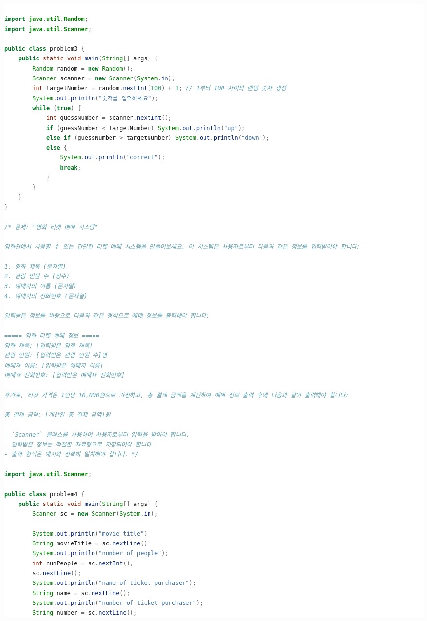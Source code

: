 ```java

import java.util.Random;
import java.util.Scanner;

public class problem3 {
    public static void main(String[] args) {
        Random random = new Random();
        Scanner scanner = new Scanner(System.in);
        int targetNumber = random.nextInt(100) + 1; // 1부터 100 사이의 랜덤 숫자 생성
        System.out.println("숫자를 입력하세요");
        while (true) {
            int guessNumber = scanner.nextInt();
            if (guessNumber < targetNumber) System.out.println("up");
            else if (guessNumber > targetNumber) System.out.println("down");
            else {
                System.out.println("correct");
                break;
            }
        }
    }
}

/* 문제: "영화 티켓 예매 시스템"

영화관에서 사용할 수 있는 간단한 티켓 예매 시스템을 만들어보세요. 이 시스템은 사용자로부터 다음과 같은 정보를 입력받아야 합니다:

1. 영화 제목 (문자열)
2. 관람 인원 수 (정수)
3. 예매자의 이름 (문자열)
4. 예매자의 전화번호 (문자열)

입력받은 정보를 바탕으로 다음과 같은 형식으로 예매 정보를 출력해야 합니다:

===== 영화 티켓 예매 정보 =====
영화 제목: [입력받은 영화 제목]
관람 인원: [입력받은 관람 인원 수]명
예매자 이름: [입력받은 예매자 이름]
예매자 전화번호: [입력받은 예매자 전화번호]

추가로, 티켓 가격은 1인당 10,000원으로 가정하고, 총 결제 금액을 계산하여 예매 정보 출력 후에 다음과 같이 출력해야 합니다:

총 결제 금액: [계산된 총 결제 금액]원

- `Scanner` 클래스를 사용하여 사용자로부터 입력을 받아야 합니다.
- 입력받은 정보는 적절한 자료형으로 저장되어야 합니다.
- 출력 형식은 예시와 정확히 일치해야 합니다. */

import java.util.Scanner;

public class problem4 {
    public static void main(String[] args) {
        Scanner sc = new Scanner(System.in);

        System.out.println("movie title");
        String movieTitle = sc.nextLine();
        System.out.println("number of people");
        int numPeople = sc.nextInt();
        sc.nextLine();
        System.out.println("name of ticket purchaser");
        String name = sc.nextLine();
        System.out.println("number of ticket purchaser");
        String number = sc.nextLine();

```